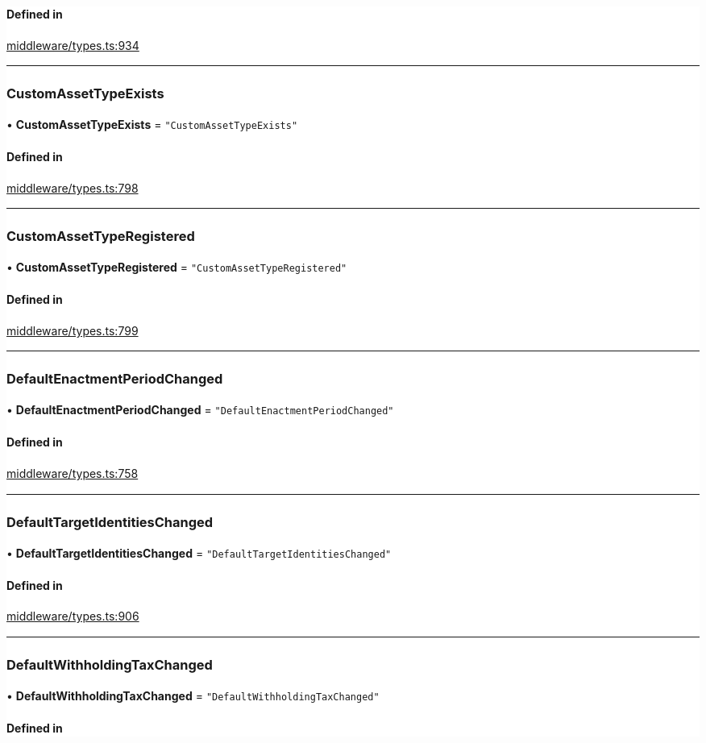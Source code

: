 #### Defined in

[middleware/types.ts:934](https://github.com/PolymathNetwork/polymesh-sdk/blob/c37bc05d/src/middleware/types.ts#L934)

___

### CustomAssetTypeExists

• **CustomAssetTypeExists** = ``"CustomAssetTypeExists"``

#### Defined in

[middleware/types.ts:798](https://github.com/PolymathNetwork/polymesh-sdk/blob/c37bc05d/src/middleware/types.ts#L798)

___

### CustomAssetTypeRegistered

• **CustomAssetTypeRegistered** = ``"CustomAssetTypeRegistered"``

#### Defined in

[middleware/types.ts:799](https://github.com/PolymathNetwork/polymesh-sdk/blob/c37bc05d/src/middleware/types.ts#L799)

___

### DefaultEnactmentPeriodChanged

• **DefaultEnactmentPeriodChanged** = ``"DefaultEnactmentPeriodChanged"``

#### Defined in

[middleware/types.ts:758](https://github.com/PolymathNetwork/polymesh-sdk/blob/c37bc05d/src/middleware/types.ts#L758)

___

### DefaultTargetIdentitiesChanged

• **DefaultTargetIdentitiesChanged** = ``"DefaultTargetIdentitiesChanged"``

#### Defined in

[middleware/types.ts:906](https://github.com/PolymathNetwork/polymesh-sdk/blob/c37bc05d/src/middleware/types.ts#L906)

___

### DefaultWithholdingTaxChanged

• **DefaultWithholdingTaxChanged** = ``"DefaultWithholdingTaxChanged"``

#### Defined in
